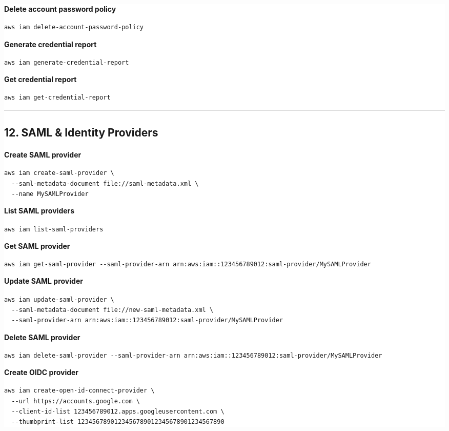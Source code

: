**Delete account password policy**
```
aws iam delete-account-password-policy
```

**Generate credential report**
```
aws iam generate-credential-report
```

**Get credential report**
```
aws iam get-credential-report
```

---

## 12. SAML & Identity Providers

**Create SAML provider**
```
aws iam create-saml-provider \
  --saml-metadata-document file://saml-metadata.xml \
  --name MySAMLProvider
```

**List SAML providers**
```
aws iam list-saml-providers
```

**Get SAML provider**
```
aws iam get-saml-provider --saml-provider-arn arn:aws:iam::123456789012:saml-provider/MySAMLProvider
```

**Update SAML provider**
```
aws iam update-saml-provider \
  --saml-metadata-document file://new-saml-metadata.xml \
  --saml-provider-arn arn:aws:iam::123456789012:saml-provider/MySAMLProvider
```

**Delete SAML provider**
```
aws iam delete-saml-provider --saml-provider-arn arn:aws:iam::123456789012:saml-provider/MySAMLProvider
```

**Create OIDC provider**
```
aws iam create-open-id-connect-provider \
  --url https://accounts.google.com \
  --client-id-list 123456789012.apps.googleusercontent.com \
  --thumbprint-list 1234567890123456789012345678901234567890
```
